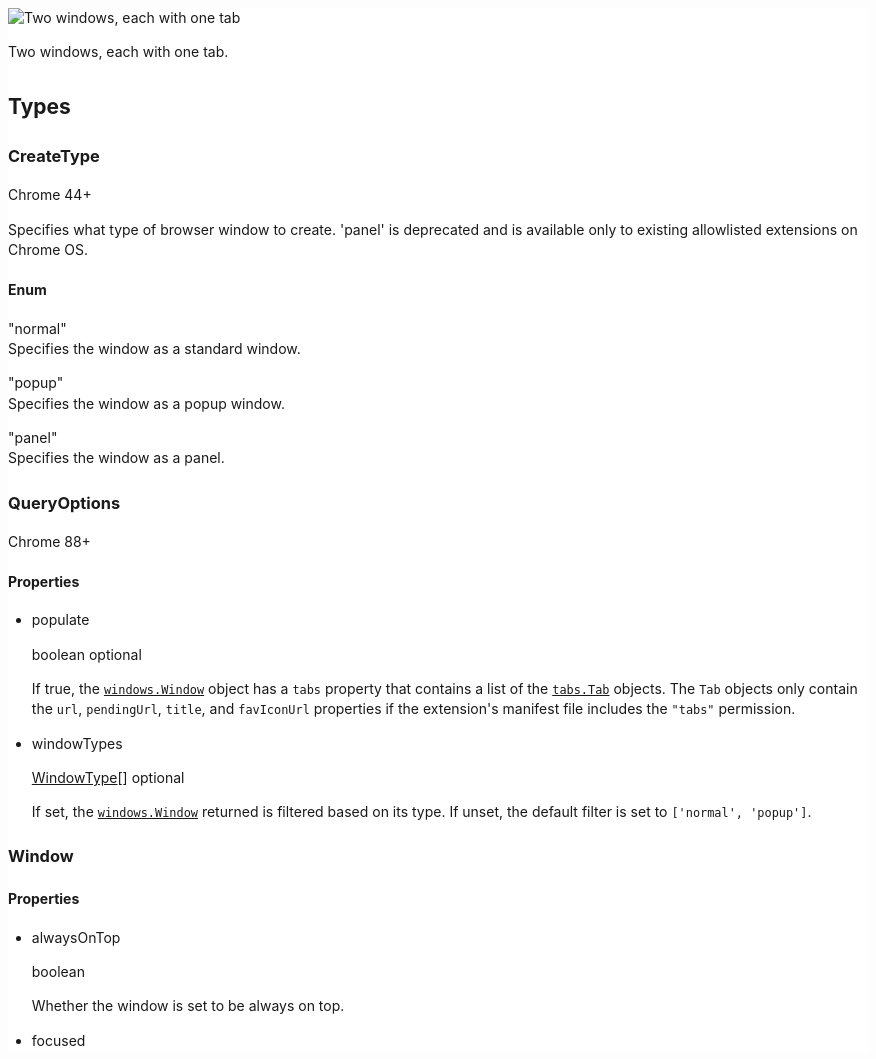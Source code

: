 ![Two windows, each with one tab](/static/docs/extensions/reference/api/windows/images/windows.png)

Two windows, each with one tab.

## Types

### CreateType

Chrome 44+

Specifies what type of browser window to create. 'panel' is deprecated and is available only to existing allowlisted extensions on Chrome OS.

#### Enum

"normal"  
Specifies the window as a standard window.

"popup"  
Specifies the window as a popup window.

"panel"  
Specifies the window as a panel.

### QueryOptions

Chrome 88+

#### Properties

- populate
  
  boolean optional
  
  If true, the [`windows.Window`](#type-Window) object has a `tabs` property that contains a list of the [`tabs.Tab`](https://developer.chrome.com/docs/extensions/reference/api/tabs/#type-Tab) objects. The `Tab` objects only contain the `url`, `pendingUrl`, `title`, and `favIconUrl` properties if the extension's manifest file includes the `"tabs"` permission.
- windowTypes
  
  [WindowType](#type-WindowType)\[] optional
  
  If set, the [`windows.Window`](#type-Window) returned is filtered based on its type. If unset, the default filter is set to `['normal', 'popup']`.

### Window

#### Properties

- alwaysOnTop
  
  boolean
  
  Whether the window is set to be always on top.
- focused
  